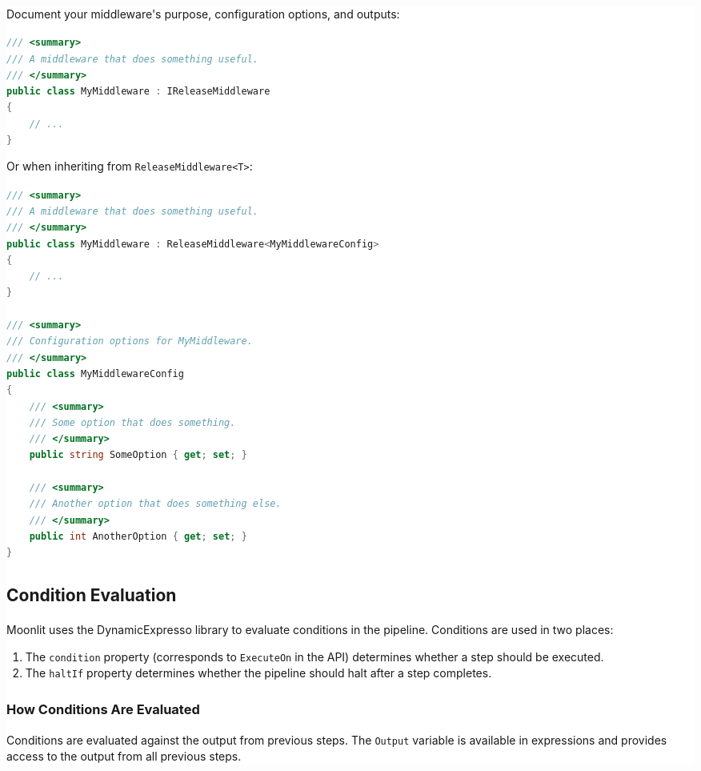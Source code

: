 Document your middleware's purpose, configuration options, and outputs:

```csharp
/// <summary>
/// A middleware that does something useful.
/// </summary>
public class MyMiddleware : IReleaseMiddleware
{
    // ...
}
```

Or when inheriting from `ReleaseMiddleware<T>`:

```csharp
/// <summary>
/// A middleware that does something useful.
/// </summary>
public class MyMiddleware : ReleaseMiddleware<MyMiddlewareConfig>
{
    // ...
}

/// <summary>
/// Configuration options for MyMiddleware.
/// </summary>
public class MyMiddlewareConfig
{
    /// <summary>
    /// Some option that does something.
    /// </summary>
    public string SomeOption { get; set; }

    /// <summary>
    /// Another option that does something else.
    /// </summary>
    public int AnotherOption { get; set; }
}
```

## Condition Evaluation

Moonlit uses the DynamicExpresso library to evaluate conditions in the pipeline. Conditions are used in two places:

1. The `condition` property (corresponds to `ExecuteOn` in the API) determines whether a step should be executed.
2. The `haltIf` property determines whether the pipeline should halt after a step completes.

### How Conditions Are Evaluated

Conditions are evaluated against the output from previous steps. The `Output` variable is available in expressions and provides access to the output from all previous steps.
